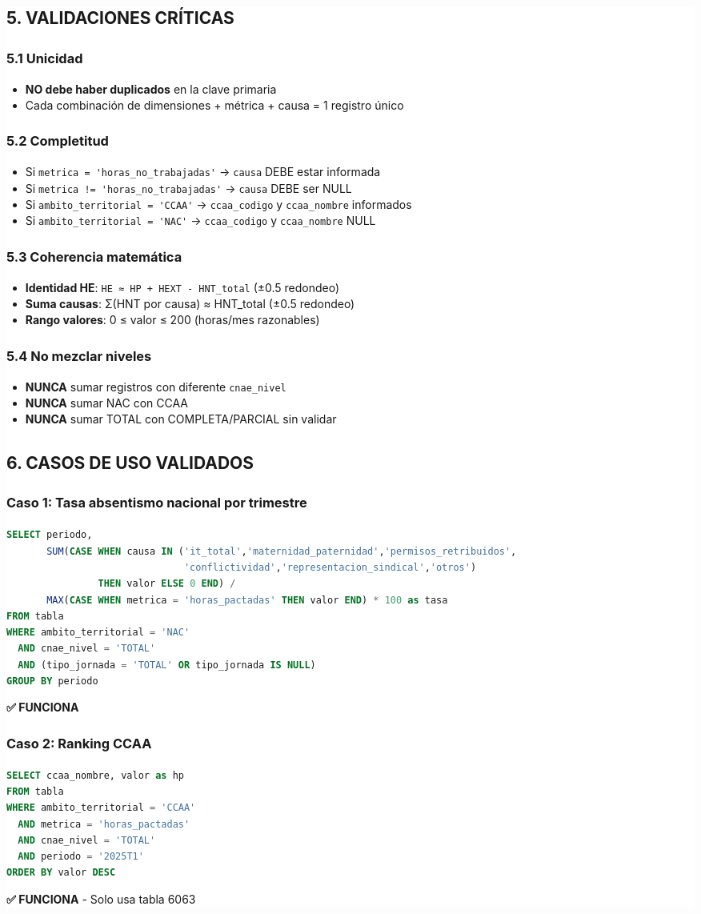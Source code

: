 ## 5. VALIDACIONES CRÍTICAS

### 5.1 Unicidad
- **NO debe haber duplicados** en la clave primaria
- Cada combinación de dimensiones + métrica + causa = 1 registro único

### 5.2 Completitud
- Si `metrica = 'horas_no_trabajadas'` → `causa` DEBE estar informada
- Si `metrica != 'horas_no_trabajadas'` → `causa` DEBE ser NULL
- Si `ambito_territorial = 'CCAA'` → `ccaa_codigo` y `ccaa_nombre` informados
- Si `ambito_territorial = 'NAC'` → `ccaa_codigo` y `ccaa_nombre` NULL

### 5.3 Coherencia matemática
- **Identidad HE**: `HE ≈ HP + HEXT - HNT_total` (±0.5 redondeo)
- **Suma causas**: Σ(HNT por causa) ≈ HNT_total (±0.5 redondeo)
- **Rango valores**: 0 ≤ valor ≤ 200 (horas/mes razonables)

### 5.4 No mezclar niveles
- **NUNCA** sumar registros con diferente `cnae_nivel`
- **NUNCA** sumar NAC con CCAA
- **NUNCA** sumar TOTAL con COMPLETA/PARCIAL sin validar

## 6. CASOS DE USO VALIDADOS

### Caso 1: Tasa absentismo nacional por trimestre
```sql
SELECT periodo, 
       SUM(CASE WHEN causa IN ('it_total','maternidad_paternidad','permisos_retribuidos',
                               'conflictividad','representacion_sindical','otros') 
                THEN valor ELSE 0 END) / 
       MAX(CASE WHEN metrica = 'horas_pactadas' THEN valor END) * 100 as tasa
FROM tabla
WHERE ambito_territorial = 'NAC' 
  AND cnae_nivel = 'TOTAL'
  AND (tipo_jornada = 'TOTAL' OR tipo_jornada IS NULL)
GROUP BY periodo
```
**✅ FUNCIONA**

### Caso 2: Ranking CCAA
```sql
SELECT ccaa_nombre, valor as hp
FROM tabla  
WHERE ambito_territorial = 'CCAA'
  AND metrica = 'horas_pactadas'
  AND cnae_nivel = 'TOTAL'
  AND periodo = '2025T1'
ORDER BY valor DESC
```
**✅ FUNCIONA** - Solo usa tabla 6063
